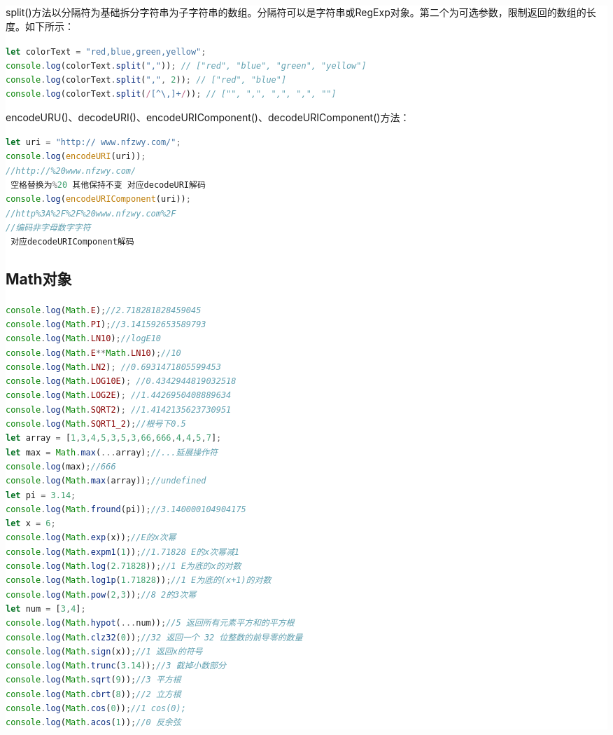  split()方法以分隔符为基础拆分字符串为子字符串的数组。分隔符可以是字符串或RegExp对象。第二个为可选参数，限制返回的数组的长度。如下所示：

```js
let colorText = "red,blue,green,yellow";
console.log(colorText.split(",")); // ["red", "blue", "green", "yellow"]
console.log(colorText.split(",", 2)); // ["red", "blue"]
console.log(colorText.split(/[^\,]+/)); // ["", ",", ",", ",", ""]
```

 encodeURU()、decodeURI()、encodeURIComponent()、decodeURIComponent()方法：

```js
let uri = "http:// www.nfzwy.com/";
console.log(encodeURI(uri));
//http://%20www.nfzwy.com/
 空格替换为%20 其他保持不变 对应decodeURI解码
console.log(encodeURIComponent(uri));
//http%3A%2F%2F%20www.nfzwy.com%2F
//编码非字母数字字符
 对应decodeURIComponent解码
```



## Math对象

```js
console.log(Math.E);//2.718281828459045
console.log(Math.PI);//3.141592653589793
console.log(Math.LN10);//logE10
console.log(Math.E**Math.LN10);//10
console.log(Math.LN2); //0.6931471805599453
console.log(Math.LOG10E); //0.4342944819032518
console.log(Math.LOG2E); //1.4426950408889634
console.log(Math.SQRT2); //1.4142135623730951
console.log(Math.SQRT1_2);//根号下0.5
let array = [1,3,4,5,3,5,3,66,666,4,4,5,7];
let max = Math.max(...array);//...延展操作符
console.log(max);//666
console.log(Math.max(array));//undefined
let pi = 3.14;
console.log(Math.fround(pi));//3.140000104904175
let x = 6;
console.log(Math.exp(x));//E的x次幂
console.log(Math.expm1(1));//1.71828 E的x次幂减1
console.log(Math.log(2.71828));//1 E为底的x的对数
console.log(Math.log1p(1.71828));//1 E为底的(x+1)的对数
console.log(Math.pow(2,3));//8 2的3次幂
let num = [3,4];
console.log(Math.hypot(...num));//5 返回所有元素平方和的平方根
console.log(Math.clz32(0));//32 返回一个 32 位整数的前导零的数量
console.log(Math.sign(x));//1 返回x的符号
console.log(Math.trunc(3.14));//3 截掉小数部分
console.log(Math.sqrt(9));//3 平方根
console.log(Math.cbrt(8));//2 立方根
console.log(Math.cos(0));//1 cos(0);
console.log(Math.acos(1));//0 反余弦
```

